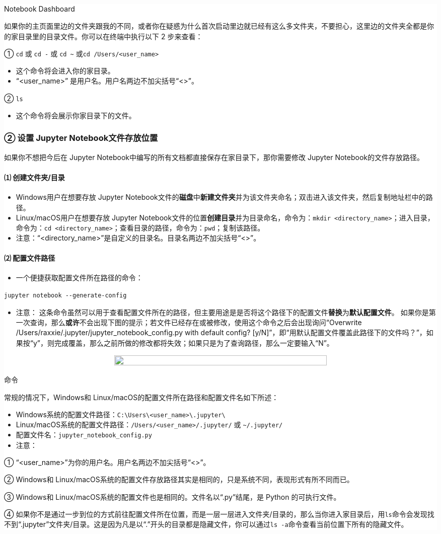 Notebook Dashboard

如果你的主页面里边的文件夹跟我的不同，或者你在疑惑为什么首次启动里边就已经有这么多文件夹，不要担心，这里边的文件夹全都是你的家目录里的目录文件。你可以在终端中执行以下 2 步来查看：

① `cd` 或 `cd -` 或 `cd ~` 或`cd /Users/<user_name>`

- 这个命令将会进入你的家目录。
- “<user_name>” 是用户名。用户名两边不加尖括号“<>”。

② `ls`

- 这个命令将会展示你家目录下的文件。

### ② 设置 Jupyter Notebook文件存放位置

如果你不想把今后在 Jupyter Notebook中编写的所有文档都直接保存在家目录下，那你需要修改 Jupyter Notebook的文件存放路径。

#### ⑴ 创建文件夹/目录

- Windows用户在想要存放 Jupyter Notebook文件的**磁盘**中**新建文件夹**并为该文件夹命名；双击进入该文件夹，然后复制地址栏中的路径。
- Linux/macOS用户在想要存放 Jupyter Notebook文件的位置**创建目录**并为目录命名，命令为：`mkdir <directory_name>`；进入目录，命令为：`cd <directory_name>`；查看目录的路径，命令为：`pwd`；复制该路径。
- 注意：“<directory_name>”是自定义的目录名。目录名两边不加尖括号“<>”。

#### ⑵ 配置文件路径

- 一个便捷获取配置文件所在路径的命令：

```
jupyter notebook --generate-config
```

- 注意： 这条命令虽然可以用于查看配置文件所在的路径，但主要用途是是否将这个路径下的配置文件**替换**为**默认配置文件**。
   如果你是第一次查询，那么**或许**不会出现下图的提示；若文件已经存在或被修改，使用这个命令之后会出现询问“Overwrite /Users/raxxie/.jupyter/jupyter_notebook_config.py with default config? [y/N]”，即“用默认配置文件覆盖此路径下的文件吗？”，如果按“y”，则完成覆盖，那么之前所做的修改都将失效；如果只是为了查询路径，那么一定要输入“N”。



<p align="center">
    <img width="70%" height="70%" src="http://images.iterate.site/blog/image/20190627/p7SowraxQDlS.png?imageslim">
</p>

命令

常规的情况下，Windows和 Linux/macOS的配置文件所在路径和配置文件名如下所述：

- Windows系统的配置文件路径：`C:\Users\<user_name>\.jupyter\`
- Linux/macOS系统的配置文件路径：`/Users/<user_name>/.jupyter/` 或 `~/.jupyter/`
- 配置文件名：`jupyter_notebook_config.py`
- 注意：

① “<user_name>”为你的用户名。用户名两边不加尖括号“<>”。

② Windows和 Linux/macOS系统的配置文件存放路径其实是相同的，只是系统不同，表现形式有所不同而已。

③ Windows和 Linux/macOS系统的配置文件也是相同的。文件名以“.py”结尾，是 Python 的可执行文件。

④ 如果你不是通过一步到位的方式前往配置文件所在位置，而是一层一层进入文件夹/目录的，那么当你进入家目录后，用`ls`命令会发现找不到“.jupyter”文件夹/目录。这是因为凡是以“.”开头的目录都是隐藏文件，你可以通过`ls -a`命令查看当前位置下所有的隐藏文件。
